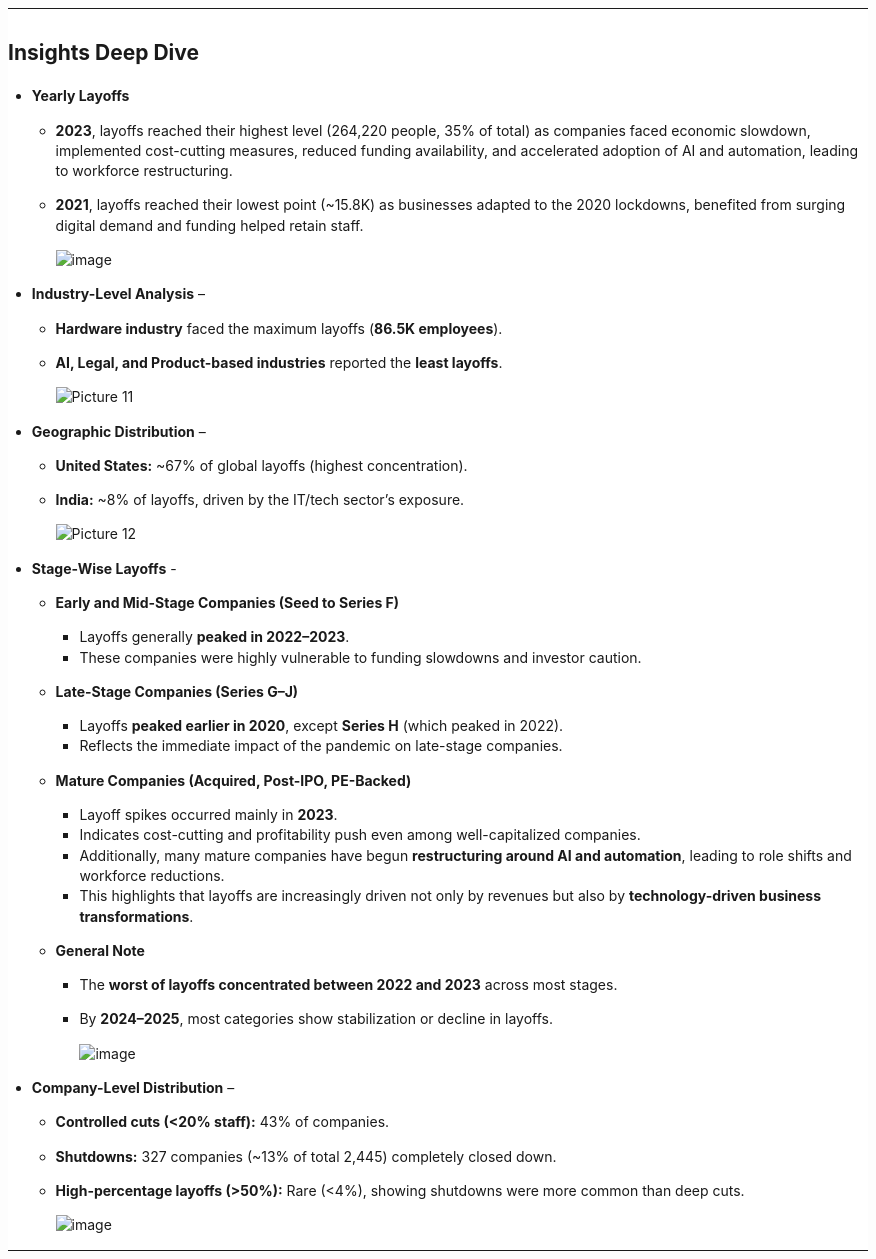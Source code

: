 
---

## Insights Deep Dive


* **Yearly Layoffs**
  - **2023**, layoffs reached their highest level (264,220 people, 35% of total) as companies faced economic slowdown, implemented cost-cutting measures, reduced funding availability, and accelerated adoption of AI and automation, leading to workforce restructuring. 
  - **2021**, layoffs reached their lowest point (~15.8K) as businesses adapted to the 2020 lockdowns, benefited from surging digital demand and funding helped retain staff.

      <img width="1461" height="947" alt="image" src="https://github.com/user-attachments/assets/83cad96a-0d96-4859-ba7d-41f6322581a4" />


* **Industry-Level Analysis** –  
  - **Hardware industry** faced the maximum layoffs (**86.5K employees**).  
  - **AI, Legal, and Product-based industries** reported the **least layoffs**.
 
      <img width="2649" height="2080" alt="Picture 11" src="https://github.com/user-attachments/assets/f85002cc-2acb-4fb9-9b60-20d385c3424d" />


* **Geographic Distribution** –  
  - **United States:** ~67% of global layoffs (highest concentration).  
  - **India:** ~8% of layoffs, driven by the IT/tech sector’s exposure.

    <img width="3231" height="2053" alt="Picture 12" src="https://github.com/user-attachments/assets/a7633127-8263-4dac-b0c4-d3879adc2072" />

* **Stage-Wise Layoffs** -

  - **Early and Mid-Stage Companies (Seed to Series F)**  
    - Layoffs generally **peaked in 2022–2023**.  
    - These companies were highly vulnerable to funding slowdowns and investor caution.   
  
  - **Late-Stage Companies (Series G–J)**  
    - Layoffs **peaked earlier in 2020**, except **Series H** (which peaked in 2022).  
    - Reflects the immediate impact of the pandemic on late-stage companies.  
  
  - **Mature Companies (Acquired, Post-IPO, PE-Backed)**  
    - Layoff spikes occurred mainly in **2023**.  
    - Indicates cost-cutting and profitability push even among well-capitalized companies.  
    - Additionally, many mature companies have begun **restructuring around AI and automation**, leading to role shifts and workforce reductions.
    - This highlights that layoffs are increasingly driven not only by revenues but also by **technology-driven business transformations**. 
  
  - **General Note**  
    - The **worst of layoffs concentrated between 2022 and 2023** across most stages.  
    - By **2024–2025**, most categories show stabilization or decline in layoffs.  

 
      <img width="1619" height="1046" alt="image" src="https://github.com/user-attachments/assets/7bdfaa10-ba33-4589-8173-acf6727b3c44" />



* **Company-Level Distribution** –  
  - **Controlled cuts (<20% staff):** 43% of companies.  
  - **Shutdowns:** 327 companies (~13% of total 2,445) completely closed down.  
  - **High-percentage layoffs (>50%):** Rare (<4%), showing shutdowns were more common than deep cuts.

    <img width="1979" height="1180" alt="image" src="https://github.com/user-attachments/assets/79cf82a6-4532-48d7-909b-03d1bb6715a9" />

---

